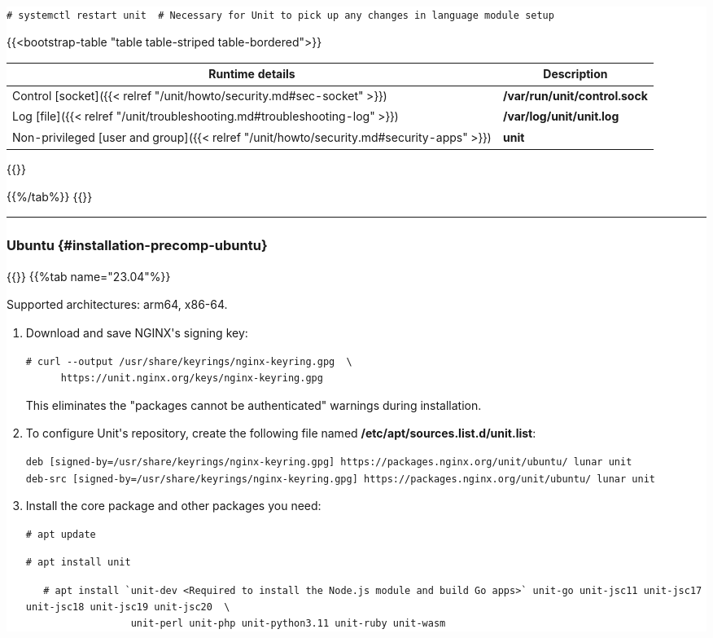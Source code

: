    ```console
   # systemctl restart unit  # Necessary for Unit to pick up any changes in language module setup
   ```

{{<bootstrap-table "table table-striped table-bordered">}}

| Runtime details                                          | Description                    |
|-----------------------------------------------|--------------------------------|
| Control [socket]({{< relref "/unit/howto/security.md#sec-socket" >}})        | **/var/run/unit/control.sock** |
| Log [file]({{< relref "/unit/troubleshooting.md#troubleshooting-log" >}})        | **/var/log/unit/unit.log**     |
| Non-privileged [user and group]({{< relref "/unit/howto/security.md#security-apps" >}}) | **unit**                       |

{{</bootstrap-table>}}

{{%/tab%}}
{{</tabs>}}

---

### Ubuntu {#installation-precomp-ubuntu}
{{<tabs name="Ubuntu">}}
{{%tab name="23.04"%}}

Supported architectures: arm64, x86-64.

1. Download and save NGINX's signing key:

   ```console
   # curl --output /usr/share/keyrings/nginx-keyring.gpg  \
         https://unit.nginx.org/keys/nginx-keyring.gpg
   ```

   This eliminates the "packages cannot be authenticated" warnings
   during installation.

1. To configure Unit's repository, create the following file named
   **/etc/apt/sources.list.d/unit.list**:

   ```none
   deb [signed-by=/usr/share/keyrings/nginx-keyring.gpg] https://packages.nginx.org/unit/ubuntu/ lunar unit
   deb-src [signed-by=/usr/share/keyrings/nginx-keyring.gpg] https://packages.nginx.org/unit/ubuntu/ lunar unit

1. Install the core package and other packages you need:

   ```console
   # apt update
   ```

   ```console
   # apt install unit
   ```

   ```console
      # apt install `unit-dev <Required to install the Node.js module and build Go apps>` unit-go unit-jsc11 unit-jsc17 unit-jsc18 unit-jsc19 unit-jsc20  \
                     unit-perl unit-php unit-python3.11 unit-ruby unit-wasm
   ```
